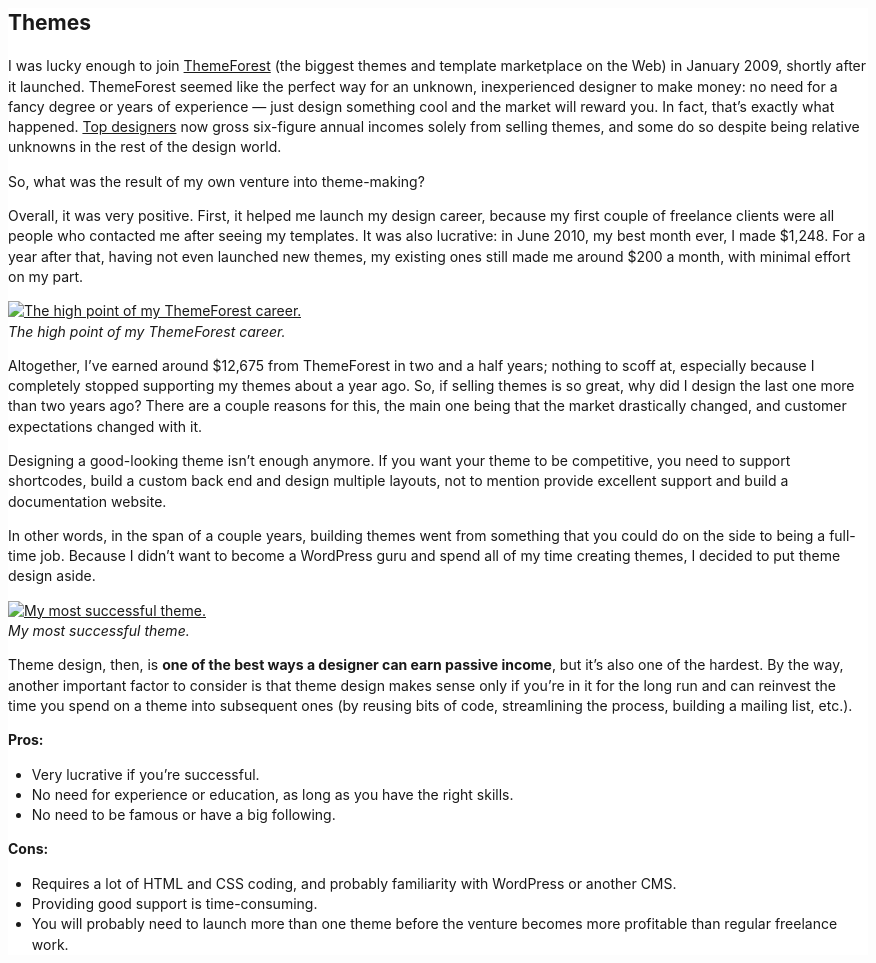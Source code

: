 ## Themes

I was lucky enough to join <a href="https://themeforest.net/">ThemeForest</a> (the biggest themes and template marketplace on the Web) in January 2009, shortly after it launched. ThemeForest seemed like the perfect way for an unknown, inexperienced designer to make money: no need for a fancy degree or years of experience — just design something cool and the market will reward you. In fact, that’s exactly what happened. <a href="https://themeforest.net/user/OrmanClark/">Top designers</a> now gross six-figure annual incomes solely from selling themes, and some do so despite being relative unknowns in the rest of the design world.

So, what was the result of my own venture into theme-making?

Overall, it was very positive. First, it helped me launch my design career, because my first couple of freelance clients were all people who contacted me after seeing my templates. It was also lucrative: in June 2010, my best month ever, I made $1,248. For a year after that, having not even launched new themes, my existing ones still made me around $200 a month, with minimal effort on my part.

<a href="https://archive.smashing.media/assets/344dbf88-fdf9-42bb-adb4-46f01eedd629/e857b892-1bd3-4b91-a5e8-183601ac3a28/tf-earnings1.png"><img class="140824" title="The high point of my ThemeForest career." src="https://archive.smashing.media/assets/344dbf88-fdf9-42bb-adb4-46f01eedd629/e857b892-1bd3-4b91-a5e8-183601ac3a28/tf-earnings1.png" alt="The high point of my ThemeForest career." width="500" height="300" /></a><br>
<em>The high point of my ThemeForest career.</em>

Altogether, I’ve earned around $12,675 from ThemeForest in two and a half years; nothing to scoff at, especially because I completely stopped supporting my themes about a year ago. So, if selling themes is so great, why did I design the last one more than two years ago? There are a couple reasons for this, the main one being that the market drastically changed, and customer expectations changed with it.

Designing a good-looking theme isn’t enough anymore. If you want your theme to be competitive, you need to support shortcodes, build a custom back end and design multiple layouts, not to mention provide excellent support and build a documentation website.

In other words, in the span of a couple years, building themes went from something that you could do on the side to being a full-time job. Because I didn’t want to become a WordPress guru and spend all of my time creating themes, I decided to put theme design aside.

<a href="https://archive.smashing.media/assets/344dbf88-fdf9-42bb-adb4-46f01eedd629/32bc28f8-8d1f-4ea9-a854-fc9febc7911c/silverio.jpg"><img class="140825" title="My most successful theme." src="https://archive.smashing.media/assets/344dbf88-fdf9-42bb-adb4-46f01eedd629/32bc28f8-8d1f-4ea9-a854-fc9febc7911c/silverio.jpg" alt="My most successful theme." width="500" height="300" /></a><br>
<em>My most successful theme.</em>

Theme design, then, is <strong>one of the best ways a designer can earn passive income</strong>, but it’s also one of the hardest. By the way, another important factor to consider is that theme design makes sense only if you’re in it for the long run and can reinvest the time you spend on a theme into subsequent ones (by reusing bits of code, streamlining the process, building a mailing list, etc.).

<strong>Pros:</strong>

*   Very lucrative if you’re successful.
*   No need for experience or education, as long as you have the right skills.
*   No need to be famous or have a big following.

<strong>Cons:</strong>

*   Requires a lot of HTML and CSS coding, and probably familiarity with WordPress or another CMS.
*   Providing good support is time-consuming.
*   You will probably need to launch more than one theme before the venture becomes more profitable than regular freelance work.</p>
